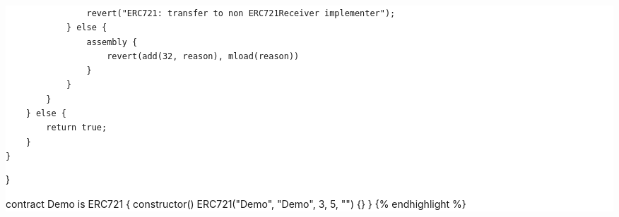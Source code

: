                     revert("ERC721: transfer to non ERC721Receiver implementer");
                } else {
                    assembly {
                        revert(add(32, reason), mload(reason))
                    }
                }
            }
        } else {
            return true;
        }
    }
}


contract Demo is ERC721 {
    constructor() ERC721("Demo", "Demo", 3, 5, "") {}
}
{% endhighlight %}
